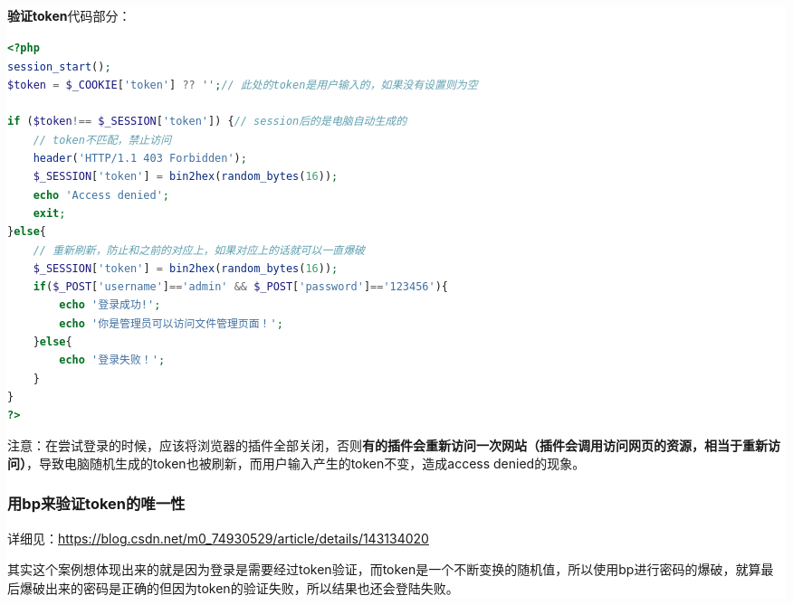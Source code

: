**验证token**代码部分：

```php
<?php
session_start();
$token = $_COOKIE['token'] ?? '';// 此处的token是用户输入的，如果没有设置则为空

if ($token!== $_SESSION['token']) {// session后的是电脑自动生成的
    // token不匹配，禁止访问
    header('HTTP/1.1 403 Forbidden');
    $_SESSION['token'] = bin2hex(random_bytes(16));
    echo 'Access denied';
    exit;
}else{
    // 重新刷新，防止和之前的对应上，如果对应上的话就可以一直爆破
    $_SESSION['token'] = bin2hex(random_bytes(16));
    if($_POST['username']=='admin' && $_POST['password']=='123456'){
        echo '登录成功!';
        echo '你是管理员可以访问文件管理页面！';
    }else{
        echo '登录失败！';
    }
}
?>
```

注意：在尝试登录的时候，应该将浏览器的插件全部关闭，否则**有的插件会重新访问一次网站（插件会调用访问网页的资源，相当于重新访问）**，导致电脑随机生成的token也被刷新，而用户输入产生的token不变，造成access denied的现象。

### 用bp来验证token的唯一性

详细见：https://blog.csdn.net/m0_74930529/article/details/143134020

其实这个案例想体现出来的就是因为登录是需要经过token验证，而token是一个不断变换的随机值，所以使用bp进行密码的爆破，就算最后爆破出来的密码是正确的但因为token的验证失败，所以结果也还会登陆失败。